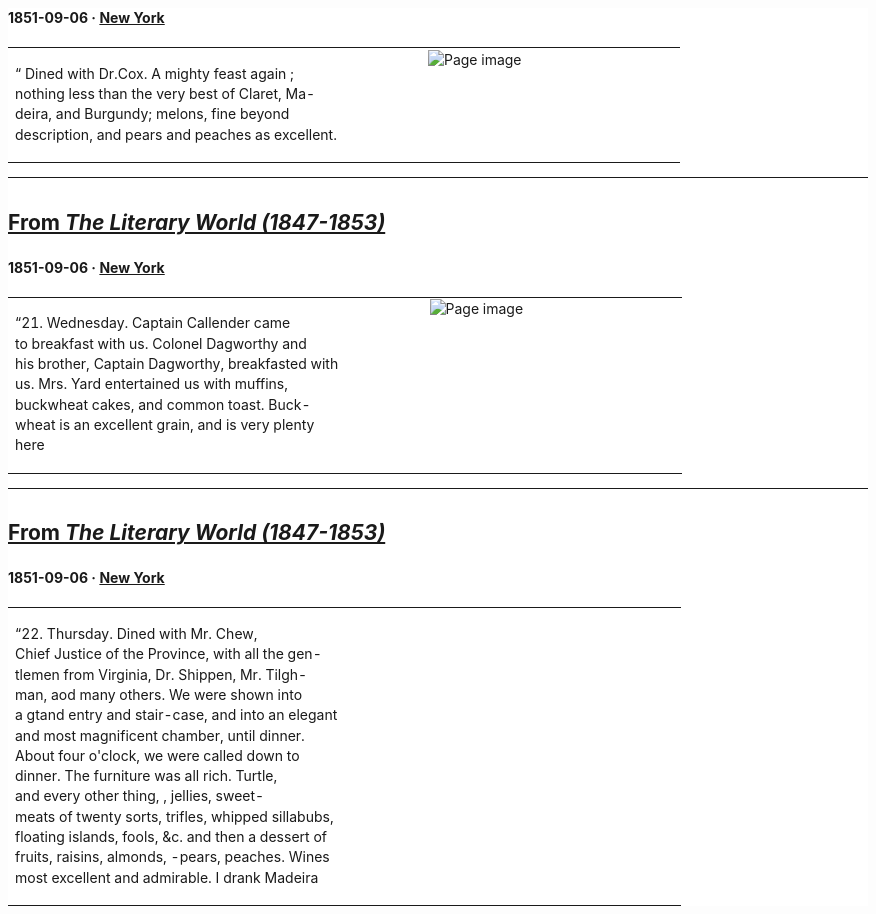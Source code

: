#### 1851-09-06 &middot; [New York](http://dbpedia.org/resource/New_York_City)

<table style="width: 100%;"><tr><td style="width: 50%">

  
“ Dined with Dr.Cox. A mighty feast again ;  
nothing less than the very best of Claret, Ma-  
deira, and Burgundy; melons, fine beyond  
description, and pears and peaches as excellent.
</td><td style="width: 50%; max-height: 75%; margin: auto; display: block;">
<img alt="Page image" src="https://iiif.archive.org/image/iiif/2/sim_literary-world_1851-09-06_9_240%2Fsim_literary-world_1851-09-06_9_240_jp2.zip%2Fsim_literary-world_1851-09-06_9_240_jp2%2Fsim_literary-world_1851-09-06_9_240_0003.jp2/pct:15.33214709371293,65.66442388561816,26.720047449584815,3.868797308662742/600,/0/default.jpg"/>
</td>
</tr></table>

---

## [From _The Literary World (1847-1853)_](https://archive.org/details/sim_literary-world_1851-09-06_9_240/page/n3/mode/1up?view=theater)

#### 1851-09-06 &middot; [New York](http://dbpedia.org/resource/New_York_City)

<table style="width: 100%;"><tr><td style="width: 50%">

  
  
“21. Wednesday. Captain Callender came  
to breakfast with us. Colonel Dagworthy and  
his brother, Captain Dagworthy, breakfasted with  
us. Mrs. Yard entertained us with muffins,  
buckwheat cakes, and common toast. Buck-  
wheat is an excellent grain, and is very plenty  
here
</td><td style="width: 50%; max-height: 75%; margin: auto; display: block;">
<img alt="Page image" src="https://iiif.archive.org/image/iiif/2/sim_literary-world_1851-09-06_9_240%2Fsim_literary-world_1851-09-06_9_240_jp2.zip%2Fsim_literary-world_1851-09-06_9_240_jp2%2Fsim_literary-world_1851-09-06_9_240_0003.jp2/pct:15.450771055753263,70.73170731707317,26.809015421115067,6.581160639192599/600,/0/default.jpg"/>
</td>
</tr></table>

---

## [From _The Literary World (1847-1853)_](https://archive.org/details/sim_literary-world_1851-09-06_9_240/page/n3/mode/1up?view=theater)

#### 1851-09-06 &middot; [New York](http://dbpedia.org/resource/New_York_City)

<table style="width: 100%;"><tr><td style="width: 50%">

  
  
“22. Thursday. Dined with Mr. Chew,  
Chief Justice of the Province, with all the gen-  
tlemen from Virginia, Dr. Shippen, Mr. Tilgh-  
man, aod many others. We were shown into  
a gtand entry and stair-case, and into an elegant  
and most magnificent chamber, until dinner.  
About four o&#x27;clock, we were called down to  
dinner. The furniture was all rich. Turtle,  
and every other thing, , jellies, sweet-  
meats of twenty sorts, trifles, whipped sillabubs,  
floating islands, fools, &amp;c. and then a dessert of  
fruits, raisins, almonds, -pears, peaches. Wines  
most excellent and admirable. I drank Madeira  
  